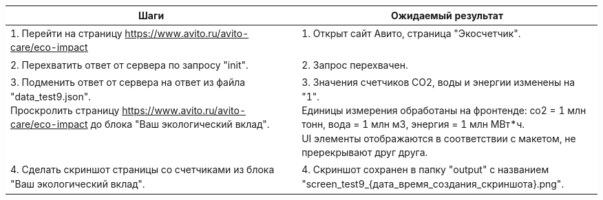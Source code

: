 | Шаги                                                                                                                                                                        | Ожидаемый результат                                                                                                                                                                                                                                       |
|-----------------------------------------------------------------------------------------------------------------------------------------------------------------------------|-----------------------------------------------------------------------------------------------------------------------------------------------------------------------------------------------------------------------------------------------------------|
| 1. Перейти на страницу https://www.avito.ru/avito-care/eco-impact                                                                                                           | 1. Открыт сайт Авито, страница "Экосчетчик".                                                                                                                                                                                                              |
| 2. Перехватить ответ от сервера по запросу "init".                                                                                                                          | 2. Запрос перехвачен.                                                                                                                                                                                                                                     |
| 3. Подменить ответ от сервера на ответ из файла "data_test9.json". <br/>Проскролить страницу https://www.avito.ru/avito-care/eco-impact до блока "Ваш экологический вклад". | 3. Значения счетчиков CO2, воды и энергии изменены на "1". <br/>Единицы измерения обработаны на фронтенде: co2 = 1 млн тонн, вода = 1 млн м3, энергия = 1 млн МВт*ч. <br/> UI элементы отображаются в соответствии с макетом, не пререкрывают друг друга. |
| 4. Сделать скриншот страницы со счетчиками из блока "Ваш экологический вклад".                                                                                              | 4. Скриншот сохранен в папку "output" с названием "screen_test9_{дата_время_создания_скриншота}.png".                                                                                                                                                     |
